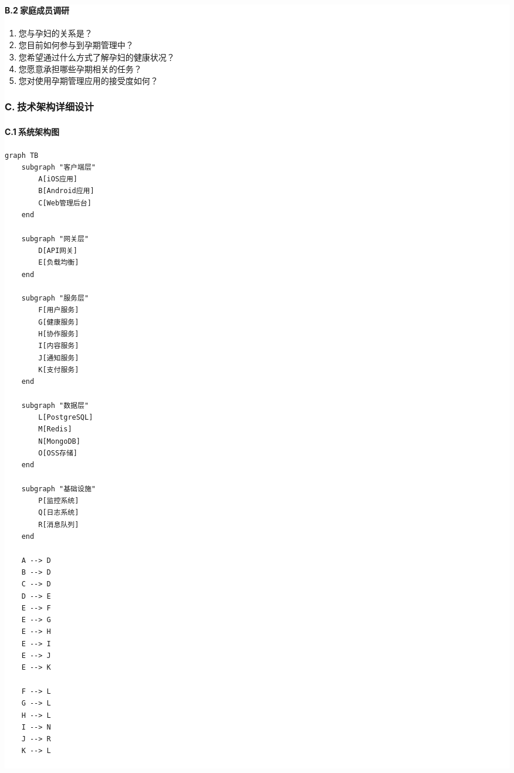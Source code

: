 #### B.2 家庭成员调研
1. 您与孕妇的关系是？
2. 您目前如何参与到孕期管理中？
3. 您希望通过什么方式了解孕妇的健康状况？
4. 您愿意承担哪些孕期相关的任务？
5. 您对使用孕期管理应用的接受度如何？

### C. 技术架构详细设计

#### C.1 系统架构图
```mermaid
graph TB
    subgraph "客户端层"
        A[iOS应用]
        B[Android应用]
        C[Web管理后台]
    end
    
    subgraph "网关层"
        D[API网关]
        E[负载均衡]
    end
    
    subgraph "服务层"
        F[用户服务]
        G[健康服务]
        H[协作服务]
        I[内容服务]
        J[通知服务]
        K[支付服务]
    end
    
    subgraph "数据层"
        L[PostgreSQL]
        M[Redis]
        N[MongoDB]
        O[OSS存储]
    end
    
    subgraph "基础设施"
        P[监控系统]
        Q[日志系统]
        R[消息队列]
    end
    
    A --> D
    B --> D
    C --> D
    D --> E
    E --> F
    E --> G
    E --> H
    E --> I
    E --> J
    E --> K
    
    F --> L
    G --> L
    H --> L
    I --> N
    J --> R
    K --> L
    
```